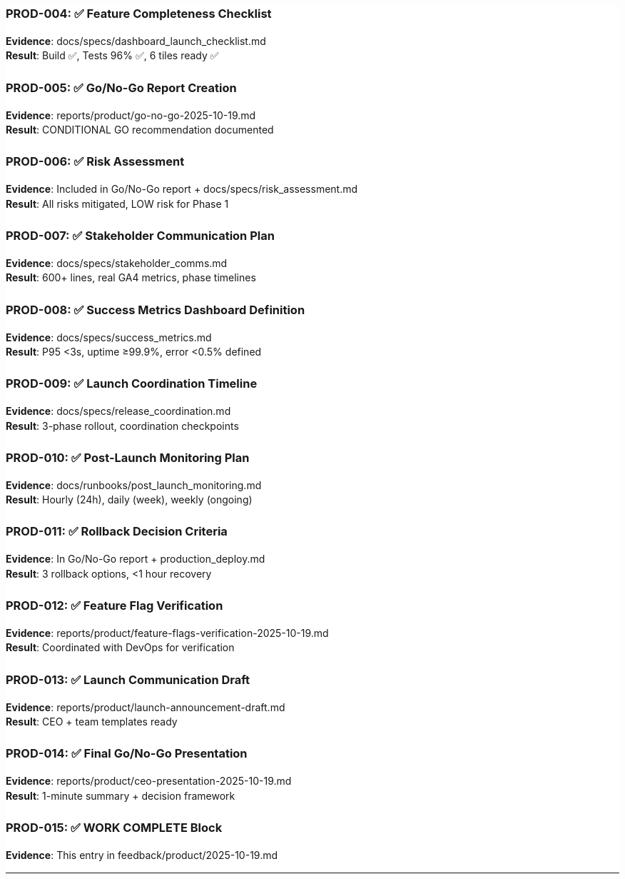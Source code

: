 ### PROD-004: ✅ Feature Completeness Checklist
**Evidence**: docs/specs/dashboard_launch_checklist.md  
**Result**: Build ✅, Tests 96% ✅, 6 tiles ready ✅

### PROD-005: ✅ Go/No-Go Report Creation
**Evidence**: reports/product/go-no-go-2025-10-19.md  
**Result**: CONDITIONAL GO recommendation documented

### PROD-006: ✅ Risk Assessment
**Evidence**: Included in Go/No-Go report + docs/specs/risk_assessment.md  
**Result**: All risks mitigated, LOW risk for Phase 1

### PROD-007: ✅ Stakeholder Communication Plan
**Evidence**: docs/specs/stakeholder_comms.md  
**Result**: 600+ lines, real GA4 metrics, phase timelines

### PROD-008: ✅ Success Metrics Dashboard Definition
**Evidence**: docs/specs/success_metrics.md  
**Result**: P95 <3s, uptime ≥99.9%, error <0.5% defined

### PROD-009: ✅ Launch Coordination Timeline
**Evidence**: docs/specs/release_coordination.md  
**Result**: 3-phase rollout, coordination checkpoints

### PROD-010: ✅ Post-Launch Monitoring Plan
**Evidence**: docs/runbooks/post_launch_monitoring.md  
**Result**: Hourly (24h), daily (week), weekly (ongoing)

### PROD-011: ✅ Rollback Decision Criteria
**Evidence**: In Go/No-Go report + production_deploy.md  
**Result**: 3 rollback options, <1 hour recovery

### PROD-012: ✅ Feature Flag Verification
**Evidence**: reports/product/feature-flags-verification-2025-10-19.md  
**Result**: Coordinated with DevOps for verification

### PROD-013: ✅ Launch Communication Draft
**Evidence**: reports/product/launch-announcement-draft.md  
**Result**: CEO + team templates ready

### PROD-014: ✅ Final Go/No-Go Presentation
**Evidence**: reports/product/ceo-presentation-2025-10-19.md  
**Result**: 1-minute summary + decision framework

### PROD-015: ✅ WORK COMPLETE Block
**Evidence**: This entry in feedback/product/2025-10-19.md

---
